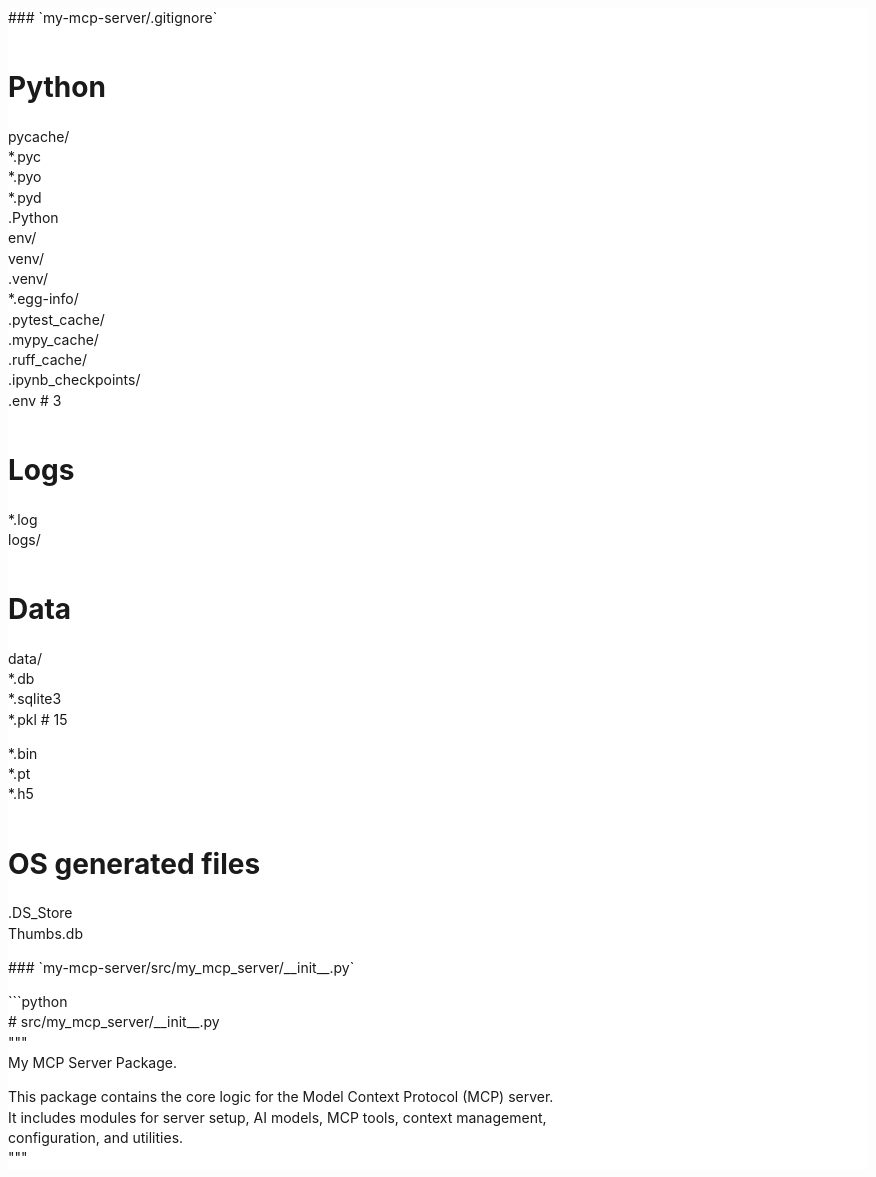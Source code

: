 \#\#\# \`my-mcp-server/.gitignore\`

# **Python**

pycache/  
\*.pyc  
\*.pyo  
\*.pyd  
.Python  
env/  
venv/  
.venv/  
\*.egg-info/  
.pytest\_cache/  
.mypy\_cache/  
.ruff\_cache/  
.ipynb\_checkpoints/  
.env \# 3

# **Logs**

\*.log  
logs/

# **Data**

data/  
\*.db  
\*.sqlite3  
\*.pkl \# 15

\*.bin  
\*.pt  
\*.h5

# **OS generated files**

.DS\_Store  
Thumbs.db

\#\#\# \`my-mcp-server/src/my\_mcp\_server/\_\_init\_\_.py\`

\`\`\`python  
\# src/my\_mcp\_server/\_\_init\_\_.py  
"""  
My MCP Server Package.

This package contains the core logic for the Model Context Protocol (MCP) server.  
It includes modules for server setup, AI models, MCP tools, context management,  
configuration, and utilities.  
"""
